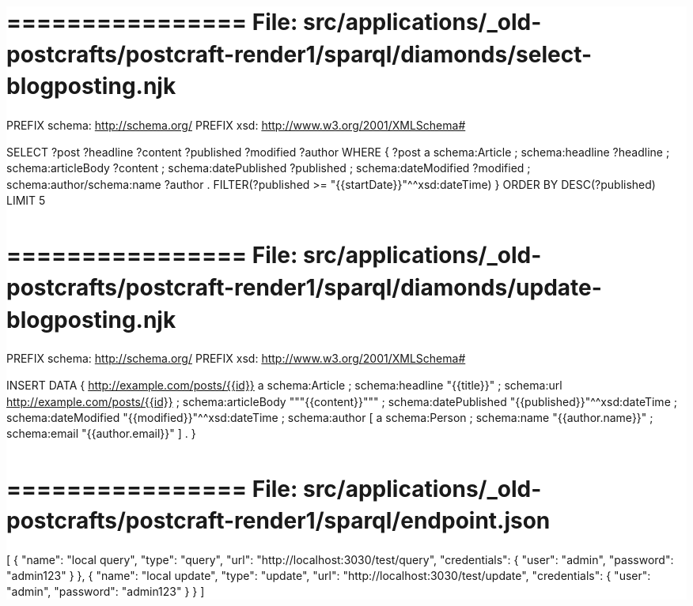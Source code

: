 ================
File: src/applications/_old-postcrafts/postcraft-render1/sparql/diamonds/select-blogposting.njk
================
PREFIX schema: <http://schema.org/>
PREFIX xsd: <http://www.w3.org/2001/XMLSchema#>

SELECT ?post ?headline ?content ?published ?modified ?author
WHERE {
  ?post a schema:Article ;
        schema:headline ?headline ;
        schema:articleBody ?content ;
        schema:datePublished ?published ;
        schema:dateModified ?modified ;
        schema:author/schema:name ?author .
  FILTER(?published >= "{{startDate}}"^^xsd:dateTime)
}
ORDER BY DESC(?published)
LIMIT 5

================
File: src/applications/_old-postcrafts/postcraft-render1/sparql/diamonds/update-blogposting.njk
================
PREFIX schema: <http://schema.org/>
PREFIX xsd: <http://www.w3.org/2001/XMLSchema#>

INSERT DATA {
  <http://example.com/posts/{{id}}> a schema:Article ;
    schema:headline "{{title}}" ;
    schema:url <http://example.com/posts/{{id}}> ;
    schema:articleBody """{{content}}""" ;
    schema:datePublished "{{published}}"^^xsd:dateTime ;
    schema:dateModified "{{modified}}"^^xsd:dateTime ;
    schema:author [
      a schema:Person ;
      schema:name "{{author.name}}" ;
      schema:email "{{author.email}}"
    ] .
}

================
File: src/applications/_old-postcrafts/postcraft-render1/sparql/endpoint.json
================
[
    {
        "name": "local query",
        "type": "query",
        "url": "http://localhost:3030/test/query",
        "credentials": {
            "user": "admin",
            "password": "admin123"
        }
    },
    {
        "name": "local update",
        "type": "update",
        "url": "http://localhost:3030/test/update",
        "credentials": {
            "user": "admin",
            "password": "admin123"
        }
    }
]
